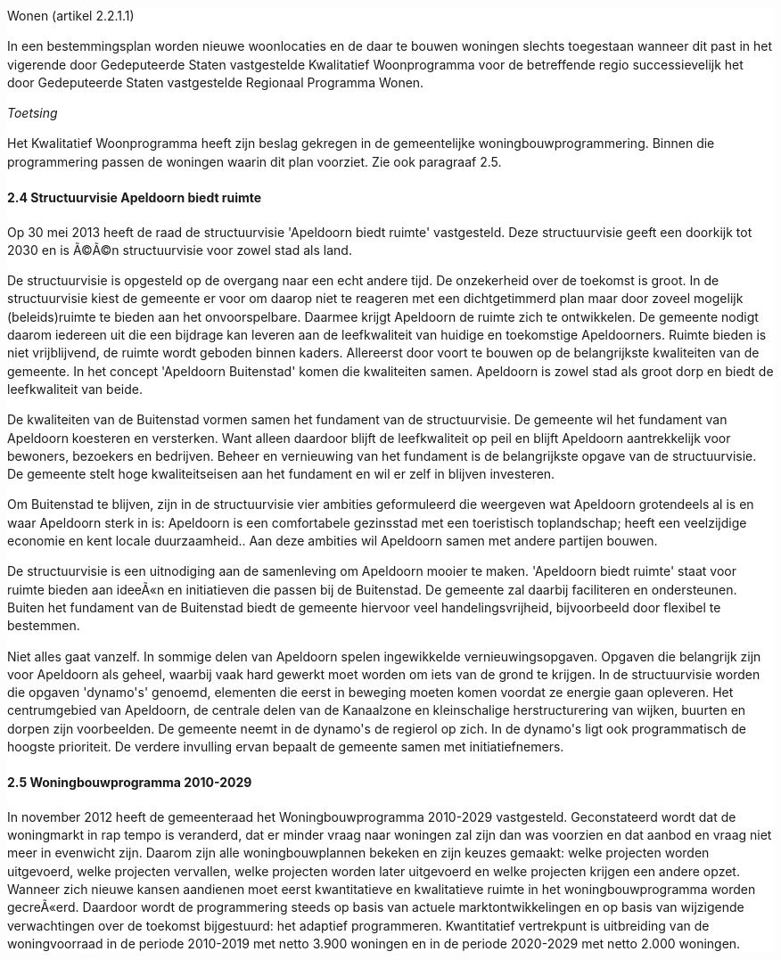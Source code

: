 Wonen (artikel 2\.2\.1\.1\)

In een bestemmingsplan worden nieuwe woonlocaties en de daar te bouwen woningen slechts toegestaan wanneer dit past in het vigerende door Gedeputeerde Staten vastgestelde Kwalitatief Woonprogramma voor de betreffende regio successievelijk het door Gedeputeerde Staten vastgestelde Regionaal Programma Wonen.

*Toetsing*

Het Kwalitatief Woonprogramma heeft zijn beslag gekregen in de gemeentelijke woningbouwprogrammering. Binnen die programmering passen de woningen waarin dit plan voorziet. Zie ook paragraaf 2\.5.

#### 2\.4 Structuurvisie Apeldoorn biedt ruimte

Op 30 mei 2013 heeft de raad de structuurvisie 'Apeldoorn biedt ruimte' vastgesteld. Deze structuurvisie geeft een doorkijk tot 2030 en is Ã©Ã©n structuurvisie voor zowel stad als land.

De structuurvisie is opgesteld op de overgang naar een echt andere tijd. De onzekerheid over de toekomst is groot. In de structuurvisie kiest de gemeente er voor om daarop niet te reageren met een dichtgetimmerd plan maar door zoveel mogelijk (beleids)ruimte te bieden aan het onvoorspelbare. Daarmee krijgt Apeldoorn de ruimte zich te ontwikkelen. De gemeente nodigt daarom iedereen uit die een bijdrage kan leveren aan de leefkwaliteit van huidige en toekomstige Apeldoorners. Ruimte bieden is niet vrijblijvend, de ruimte wordt geboden binnen kaders. Allereerst door voort te bouwen op de belangrijkste kwaliteiten van de gemeente. In het concept 'Apeldoorn Buitenstad' komen die kwaliteiten samen. Apeldoorn is zowel stad als groot dorp en biedt de leefkwaliteit van beide.

De kwaliteiten van de Buitenstad vormen samen het fundament van de structuurvisie. De gemeente wil het fundament van Apeldoorn koesteren en versterken. Want alleen daardoor blijft de leefkwaliteit op peil en blijft Apeldoorn aantrekkelijk voor bewoners, bezoekers en bedrijven. Beheer en vernieuwing van het fundament is de belangrijkste opgave van de structuurvisie. De gemeente stelt hoge kwaliteitseisen aan het fundament en wil er zelf in blijven investeren.

Om Buitenstad te blijven, zijn in de structuurvisie vier ambities geformuleerd die weergeven wat Apeldoorn grotendeels al is en waar Apeldoorn sterk in is: Apeldoorn is een comfortabele gezinsstad met een toeristisch toplandschap; heeft een veelzijdige economie en kent locale duurzaamheid.. Aan deze ambities wil Apeldoorn samen met andere partijen bouwen.

De structuurvisie is een uitnodiging aan de samenleving om Apeldoorn mooier te maken. 'Apeldoorn biedt ruimte' staat voor ruimte bieden aan ideeÃ«n en initiatieven die passen bij de Buitenstad. De gemeente zal daarbij faciliteren en ondersteunen. Buiten het fundament van de Buitenstad biedt de gemeente hiervoor veel handelingsvrijheid, bijvoorbeeld door flexibel te bestemmen.

Niet alles gaat vanzelf. In sommige delen van Apeldoorn spelen ingewikkelde vernieuwingsopgaven. Opgaven die belangrijk zijn voor Apeldoorn als geheel, waarbij vaak hard gewerkt moet worden om iets van de grond te krijgen. In de structuurvisie worden die opgaven 'dynamo's' genoemd, elementen die eerst in beweging moeten komen voordat ze energie gaan opleveren. Het centrumgebied van Apeldoorn, de centrale delen van de Kanaalzone en kleinschalige herstructurering van wijken, buurten en dorpen zijn voorbeelden. De gemeente neemt in de dynamo's de regierol op zich. In de dynamo's ligt ook programmatisch de hoogste prioriteit. De verdere invulling ervan bepaalt de gemeente samen met initiatiefnemers.

#### 2\.5 Woningbouwprogramma 2010\-2029

In november 2012 heeft de gemeenteraad het Woningbouwprogramma 2010\-2029 vastgesteld. Geconstateerd wordt dat de woningmarkt in rap tempo is veranderd, dat er minder vraag naar woningen zal zijn dan was voorzien en dat aanbod en vraag niet meer in evenwicht zijn. Daarom zijn alle woningbouwplannen bekeken en zijn keuzes gemaakt: welke projecten worden uitgevoerd, welke projecten vervallen, welke projecten worden later uitgevoerd en welke projecten krijgen een andere opzet. Wanneer zich nieuwe kansen aandienen moet eerst kwantitatieve en kwalitatieve ruimte in het woningbouwprogramma worden gecreÃ«erd. Daardoor wordt de programmering steeds op basis van actuele marktontwikkelingen en op basis van wijzigende verwachtingen over de toekomst bijgestuurd: het adaptief programmeren. Kwantitatief vertrekpunt is uitbreiding van de woningvoorraad in de periode 2010\-2019 met netto 3\.900 woningen en in de periode 2020\-2029 met netto 2\.000 woningen.
